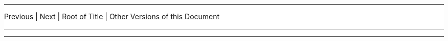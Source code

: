 ----------

[Previous](./../../../../..//us/usc/t19/ch13/schI/m__us_usc_t19_s2511.md) | [Next](./../../../../..//us/usc/t19/ch13/schI/m__us_usc_t19_s2513.md) | [Root of Title](./../../../../../) | [Other Versions of this Document](https://publicdocs.github.io/go/links?ns=uslm&ref=%2Fus%2Fusc%2Ft19%2Fs2512)

----------
----------

[/us/usc/t19/s2511/a]: https://publicdocs.github.io/go/links?ns=uslm&ref=%2Fus%2Fusc%2Ft19%2Fs2511%2Fa
[/us/usc/t19/s2511/b]: https://publicdocs.github.io/go/links?ns=uslm&ref=%2Fus%2Fusc%2Ft19%2Fs2511%2Fb
[/us/usc/t19/s1872/a]: https://publicdocs.github.io/go/links?ns=uslm&ref=%2Fus%2Fusc%2Ft19%2Fs1872%2Fa
[/us/usc/t19/s1872/a]: https://publicdocs.github.io/go/links?ns=uslm&ref=%2Fus%2Fusc%2Ft19%2Fs1872%2Fa
[/us/usc/t19/s2155]: https://publicdocs.github.io/go/links?ns=uslm&ref=%2Fus%2Fusc%2Ft19%2Fs2155
[/us/usc/t19/s2155]: https://publicdocs.github.io/go/links?ns=uslm&ref=%2Fus%2Fusc%2Ft19%2Fs2155
[/us/pl/96/39/s302]: https://publicdocs.github.io/go/links?ns=uslm&ref=%2Fus%2Fpl%2F96%2F39%2Fs302
[/us/stat/93/236]: https://publicdocs.github.io/go/links?ns=uslm&ref=%2Fus%2Fstat%2F93%2F236
[/us/pl/103/182/s381/b]: https://publicdocs.github.io/go/links?ns=uslm&ref=%2Fus%2Fpl%2F103%2F182%2Fs381%2Fb
[/us/stat/107/2129]: https://publicdocs.github.io/go/links?ns=uslm&ref=%2Fus%2Fstat%2F107%2F2129
[/us/pl/103/465/s343/a]: https://publicdocs.github.io/go/links?ns=uslm&ref=%2Fus%2Fpl%2F103%2F465%2Fs343%2Fa
[/us/stat/108/4954]: https://publicdocs.github.io/go/links?ns=uslm&ref=%2Fus%2Fstat%2F108%2F4954
[/us/usc/t41/s10a]: https://publicdocs.github.io/go/links?ns=uslm&ref=%2Fus%2Fusc%2Ft41%2Fs10a
[/us/pl/111/350/s6/c]: https://publicdocs.github.io/go/links?ns=uslm&ref=%2Fus%2Fpl%2F111%2F350%2Fs6%2Fc
[/us/stat/124/3854]: https://publicdocs.github.io/go/links?ns=uslm&ref=%2Fus%2Fstat%2F124%2F3854
[/us/pl/103/465/s343/a]: https://publicdocs.github.io/go/links?ns=uslm&ref=%2Fus%2Fpl%2F103%2F465%2Fs343%2Fa
[/us/usc/t19/s2511/a]: https://publicdocs.github.io/go/links?ns=uslm&ref=%2Fus%2Fusc%2Ft19%2Fs2511%2Fa
[/us/usc/t19/s2511/b]: https://publicdocs.github.io/go/links?ns=uslm&ref=%2Fus%2Fusc%2Ft19%2Fs2511%2Fb
[/us/pl/103/465/s343/b/2]: https://publicdocs.github.io/go/links?ns=uslm&ref=%2Fus%2Fpl%2F103%2F465%2Fs343%2Fb%2F2
[/us/pl/103/465/s343/b/1]: https://publicdocs.github.io/go/links?ns=uslm&ref=%2Fus%2Fpl%2F103%2F465%2Fs343%2Fb%2F1
[/us/usc/t19/s2511/b]: https://publicdocs.github.io/go/links?ns=uslm&ref=%2Fus%2Fusc%2Ft19%2Fs2511%2Fb
[/us/pl/103/182]: https://publicdocs.github.io/go/links?ns=uslm&ref=%2Fus%2Fpl%2F103%2F182
[/us/pl/104/14/s1/a]: https://publicdocs.github.io/go/links?ns=uslm&ref=%2Fus%2Fpl%2F104%2F14%2Fs1%2Fa
[/us/usc/t2/s21]: https://publicdocs.github.io/go/links?ns=uslm&ref=%2Fus%2Fusc%2Ft2%2Fs21
[/us/pl/103/465/s344]: https://publicdocs.github.io/go/links?ns=uslm&ref=%2Fus%2Fpl%2F103%2F465%2Fs344
[/us/stat/108/4955]: https://publicdocs.github.io/go/links?ns=uslm&ref=%2Fus%2Fstat%2F108%2F4955
[/us/pl/103/465/s341–344]: https://publicdocs.github.io/go/links?ns=uslm&ref=%2Fus%2Fpl%2F103%2F465%2Fs341%E2%80%93344
[/us/usc/t19/s2516]: https://publicdocs.github.io/go/links?ns=uslm&ref=%2Fus%2Fusc%2Ft19%2Fs2516
[/us/usc/t7/s903]: https://publicdocs.github.io/go/links?ns=uslm&ref=%2Fus%2Fusc%2Ft7%2Fs903
[/us/usc/t19/s3511/d/17]: https://publicdocs.github.io/go/links?ns=uslm&ref=%2Fus%2Fusc%2Ft19%2Fs3511%2Fd%2F17
[/us/usc/t7/s903]: https://publicdocs.github.io/go/links?ns=uslm&ref=%2Fus%2Fusc%2Ft7%2Fs903
[/us/pl/103/182]: https://publicdocs.github.io/go/links?ns=uslm&ref=%2Fus%2Fpl%2F103%2F182
[/us/pl/103/182/s381/e]: https://publicdocs.github.io/go/links?ns=uslm&ref=%2Fus%2Fpl%2F103%2F182%2Fs381%2Fe
[/us/usc/t19/s2511]: https://publicdocs.github.io/go/links?ns=uslm&ref=%2Fus%2Fusc%2Ft19%2Fs2511
[/us/usc/t19/s2511]: https://publicdocs.github.io/go/links?ns=uslm&ref=%2Fus%2Fusc%2Ft19%2Fs2511


